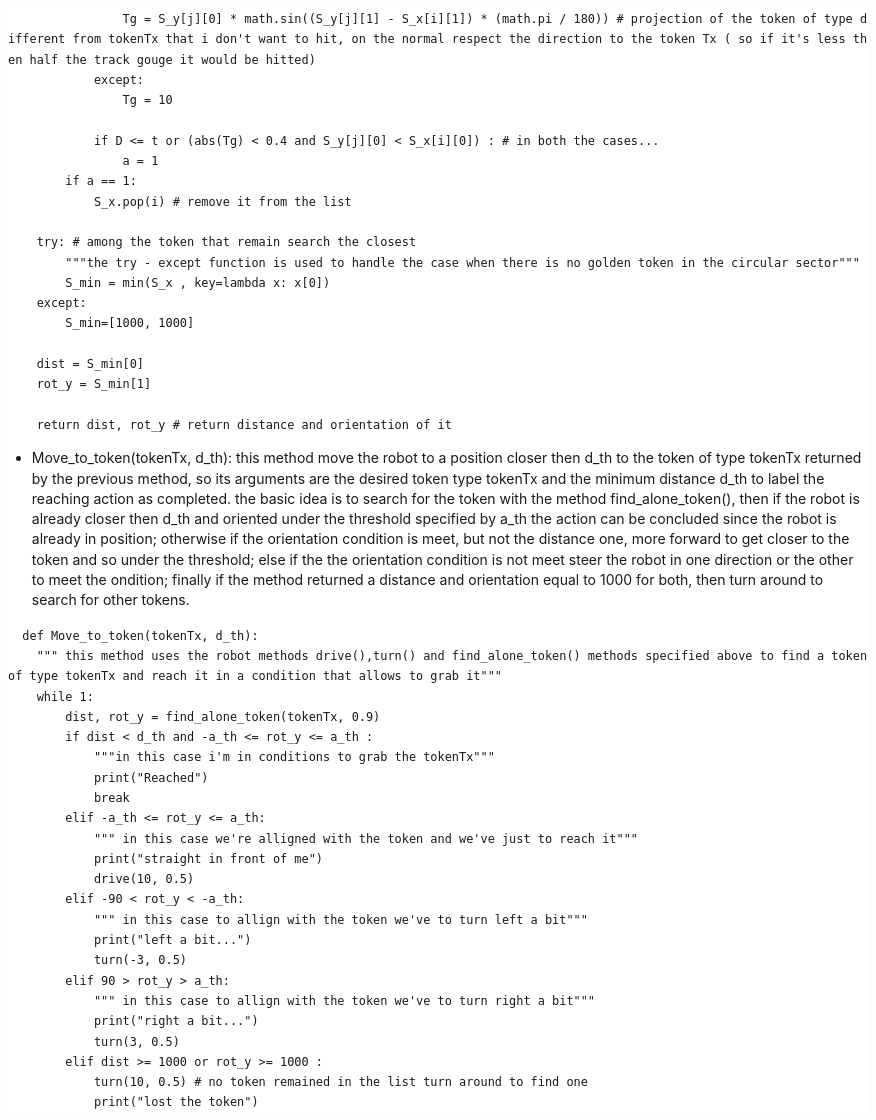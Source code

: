 ```
                Tg = S_y[j][0] * math.sin((S_y[j][1] - S_x[i][1]) * (math.pi / 180)) # projection of the token of type different from tokenTx that i don't want to hit, on the normal respect the direction to the token Tx ( so if it's less then half the track gouge it would be hitted)
            except:
                Tg = 10
            
            if D <= t or (abs(Tg) < 0.4 and S_y[j][0] < S_x[i][0]) : # in both the cases...
            	a = 1
        if a == 1:
            S_x.pop(i) # remove it from the list
                           
    try: # among the token that remain search the closest
        """the try - except function is used to handle the case when there is no golden token in the circular sector"""     
        S_min = min(S_x , key=lambda x: x[0]) 
    except:
        S_min=[1000, 1000]

    dist = S_min[0]
    rot_y = S_min[1]
    
    return dist, rot_y # return distance and orientation of it

```
* Move_to_token(tokenTx, d_th): this method move the robot to a position closer then d_th to the token of type tokenTx returned by the previous method, so its arguments are the desired token type tokenTx and the minimum distance d_th to label the reaching action as completed.
the basic idea is to search for the token with the method find_alone_token(), then if the robot is already closer then d_th and oriented under the threshold specified by a_th the action can be concluded since the robot is already in position;
otherwise if the orientation condition is meet, but not the distance one, more forward to get closer to the token and so under the threshold;
else if the the orientation condition is not meet steer the robot in one direction or the other to meet the ondition;
finally if the method returned a distance and orientation equal to 1000 for both, then turn around to search for other tokens.

```
  def Move_to_token(tokenTx, d_th):
    """ this method uses the robot methods drive(),turn() and find_alone_token() methods specified above to find a token of type tokenTx and reach it in a condition that allows to grab it"""
    while 1:
        dist, rot_y = find_alone_token(tokenTx, 0.9)
        if dist < d_th and -a_th <= rot_y <= a_th :
            """in this case i'm in conditions to grab the tokenTx""" 
            print("Reached")
            break
        elif -a_th <= rot_y <= a_th:  
            """ in this case we're alligned with the token and we've just to reach it"""
            print("straight in front of me")
            drive(10, 0.5)
        elif -90 < rot_y < -a_th:
            """ in this case to allign with the token we've to turn left a bit"""
            print("left a bit...")
            turn(-3, 0.5)
        elif 90 > rot_y > a_th:
            """ in this case to allign with the token we've to turn right a bit"""
            print("right a bit...")
            turn(3, 0.5)
        elif dist >= 1000 or rot_y >= 1000 :
            turn(10, 0.5) # no token remained in the list turn around to find one
            print("lost the token")
```


[sr-api]: https://studentrobotics.org/docs/programming/sr/